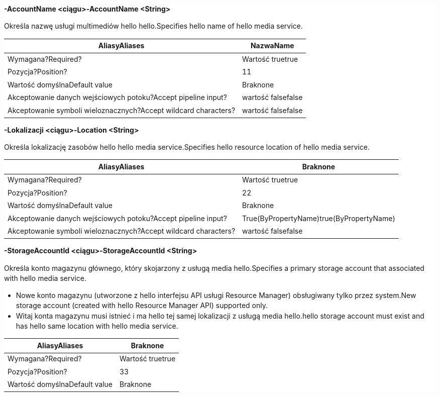 <span data-ttu-id="380e1-135">**-AccountName &lt;ciągu&gt;**</span><span class="sxs-lookup"><span data-stu-id="380e1-135">**-AccountName &lt;String&gt;**</span></span>

<span data-ttu-id="380e1-136">Określa nazwę usługi multimediów hello hello.</span><span class="sxs-lookup"><span data-stu-id="380e1-136">Specifies hello name of hello media service.</span></span>

| <span data-ttu-id="380e1-137">Aliasy</span><span class="sxs-lookup"><span data-stu-id="380e1-137">Aliases</span></span> | <span data-ttu-id="380e1-138">Nazwa</span><span class="sxs-lookup"><span data-stu-id="380e1-138">Name</span></span> |
| --- | --- |
| <span data-ttu-id="380e1-139">Wymagana?</span><span class="sxs-lookup"><span data-stu-id="380e1-139">Required?</span></span> |<span data-ttu-id="380e1-140">Wartość true</span><span class="sxs-lookup"><span data-stu-id="380e1-140">true</span></span> |
| <span data-ttu-id="380e1-141">Pozycja?</span><span class="sxs-lookup"><span data-stu-id="380e1-141">Position?</span></span> |<span data-ttu-id="380e1-142">1</span><span class="sxs-lookup"><span data-stu-id="380e1-142">1</span></span> |
| <span data-ttu-id="380e1-143">Wartość domyślna</span><span class="sxs-lookup"><span data-stu-id="380e1-143">Default value</span></span> |<span data-ttu-id="380e1-144">Brak</span><span class="sxs-lookup"><span data-stu-id="380e1-144">none</span></span> |
| <span data-ttu-id="380e1-145">Akceptowanie danych wejściowych potoku?</span><span class="sxs-lookup"><span data-stu-id="380e1-145">Accept pipeline input?</span></span> |<span data-ttu-id="380e1-146">wartość false</span><span class="sxs-lookup"><span data-stu-id="380e1-146">false</span></span> |
| <span data-ttu-id="380e1-147">Akceptowanie symboli wieloznacznych?</span><span class="sxs-lookup"><span data-stu-id="380e1-147">Accept wildcard characters?</span></span> |<span data-ttu-id="380e1-148">wartość false</span><span class="sxs-lookup"><span data-stu-id="380e1-148">false</span></span> |

<span data-ttu-id="380e1-149">**-Lokalizacji &lt;ciągu&gt;**</span><span class="sxs-lookup"><span data-stu-id="380e1-149">**-Location &lt;String&gt;**</span></span>

<span data-ttu-id="380e1-150">Określa lokalizację zasobów hello hello media service.</span><span class="sxs-lookup"><span data-stu-id="380e1-150">Specifies hello resource location of hello media service.</span></span>

| <span data-ttu-id="380e1-151">Aliasy</span><span class="sxs-lookup"><span data-stu-id="380e1-151">Aliases</span></span> | <span data-ttu-id="380e1-152">Brak</span><span class="sxs-lookup"><span data-stu-id="380e1-152">none</span></span> |
| --- | --- |
| <span data-ttu-id="380e1-153">Wymagana?</span><span class="sxs-lookup"><span data-stu-id="380e1-153">Required?</span></span> |<span data-ttu-id="380e1-154">Wartość true</span><span class="sxs-lookup"><span data-stu-id="380e1-154">true</span></span> |
| <span data-ttu-id="380e1-155">Pozycja?</span><span class="sxs-lookup"><span data-stu-id="380e1-155">Position?</span></span> |<span data-ttu-id="380e1-156">2</span><span class="sxs-lookup"><span data-stu-id="380e1-156">2</span></span> |
| <span data-ttu-id="380e1-157">Wartość domyślna</span><span class="sxs-lookup"><span data-stu-id="380e1-157">Default value</span></span> |<span data-ttu-id="380e1-158">Brak</span><span class="sxs-lookup"><span data-stu-id="380e1-158">none</span></span> |
| <span data-ttu-id="380e1-159">Akceptowanie danych wejściowych potoku?</span><span class="sxs-lookup"><span data-stu-id="380e1-159">Accept pipeline input?</span></span> |<span data-ttu-id="380e1-160">True(ByPropertyName)</span><span class="sxs-lookup"><span data-stu-id="380e1-160">true(ByPropertyName)</span></span> |
| <span data-ttu-id="380e1-161">Akceptowanie symboli wieloznacznych?</span><span class="sxs-lookup"><span data-stu-id="380e1-161">Accept wildcard characters?</span></span> |<span data-ttu-id="380e1-162">wartość false</span><span class="sxs-lookup"><span data-stu-id="380e1-162">false</span></span> |

<span data-ttu-id="380e1-163">**-StorageAccountId &lt;ciągu&gt;**</span><span class="sxs-lookup"><span data-stu-id="380e1-163">**-StorageAccountId &lt;String&gt;**</span></span>

<span data-ttu-id="380e1-164">Określa konto magazynu głównego, który skojarzony z usługą media hello.</span><span class="sxs-lookup"><span data-stu-id="380e1-164">Specifies a primary storage account that associated with hello media service.</span></span>

* <span data-ttu-id="380e1-165">Nowe konto magazynu (utworzone z hello interfejsu API usługi Resource Manager) obsługiwany tylko przez system.</span><span class="sxs-lookup"><span data-stu-id="380e1-165">New storage account (created with hello Resource Manager API) supported only.</span></span>
* <span data-ttu-id="380e1-166">Witaj konta magazynu musi istnieć i ma hello tej samej lokalizacji z usługą media hello.</span><span class="sxs-lookup"><span data-stu-id="380e1-166">hello storage account must exist and has hello same location with hello media service.</span></span>

| <span data-ttu-id="380e1-167">Aliasy</span><span class="sxs-lookup"><span data-stu-id="380e1-167">Aliases</span></span> | <span data-ttu-id="380e1-168">Brak</span><span class="sxs-lookup"><span data-stu-id="380e1-168">none</span></span> |
| --- | --- |
| <span data-ttu-id="380e1-169">Wymagana?</span><span class="sxs-lookup"><span data-stu-id="380e1-169">Required?</span></span> |<span data-ttu-id="380e1-170">Wartość true</span><span class="sxs-lookup"><span data-stu-id="380e1-170">true</span></span> |
| <span data-ttu-id="380e1-171">Pozycja?</span><span class="sxs-lookup"><span data-stu-id="380e1-171">Position?</span></span> |<span data-ttu-id="380e1-172">3</span><span class="sxs-lookup"><span data-stu-id="380e1-172">3</span></span> |
| <span data-ttu-id="380e1-173">Wartość domyślna</span><span class="sxs-lookup"><span data-stu-id="380e1-173">Default value</span></span> |<span data-ttu-id="380e1-174">Brak</span><span class="sxs-lookup"><span data-stu-id="380e1-174">none</span></span> |